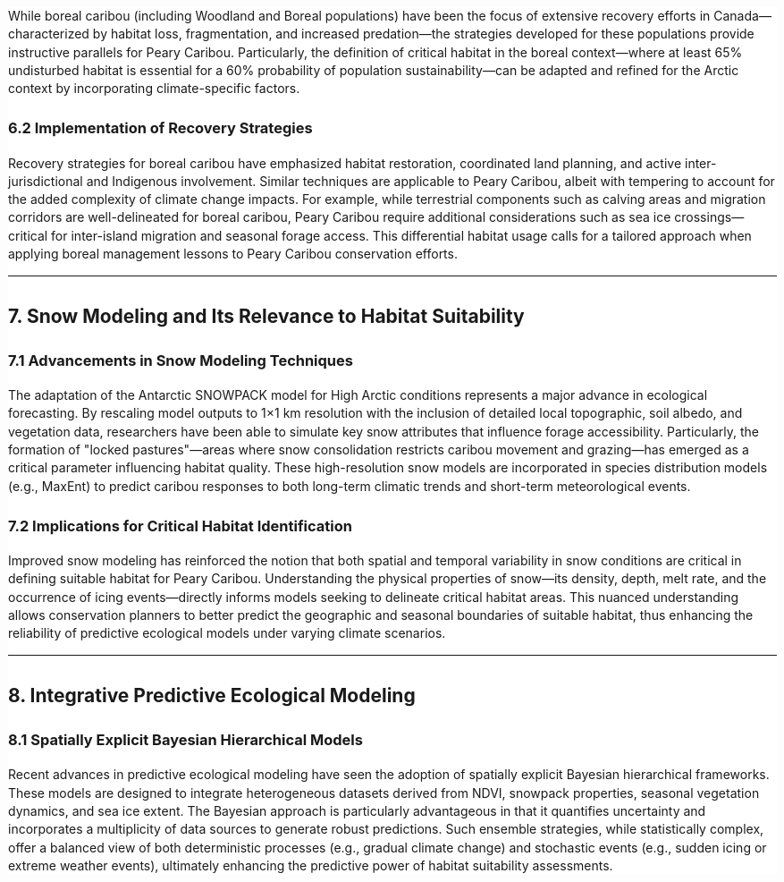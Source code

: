 While boreal caribou (including Woodland and Boreal populations) have been the focus of extensive recovery efforts in Canada—characterized by habitat loss, fragmentation, and increased predation—the strategies developed for these populations provide instructive parallels for Peary Caribou. Particularly, the definition of critical habitat in the boreal context—where at least 65% undisturbed habitat is essential for a 60% probability of population sustainability—can be adapted and refined for the Arctic context by incorporating climate-specific factors.

### 6.2 Implementation of Recovery Strategies

Recovery strategies for boreal caribou have emphasized habitat restoration, coordinated land planning, and active inter-jurisdictional and Indigenous involvement. Similar techniques are applicable to Peary Caribou, albeit with tempering to account for the added complexity of climate change impacts. For example, while terrestrial components such as calving areas and migration corridors are well-delineated for boreal caribou, Peary Caribou require additional considerations such as sea ice crossings—critical for inter-island migration and seasonal forage access. This differential habitat usage calls for a tailored approach when applying boreal management lessons to Peary Caribou conservation efforts.

---

## 7. Snow Modeling and Its Relevance to Habitat Suitability

### 7.1 Advancements in Snow Modeling Techniques

The adaptation of the Antarctic SNOWPACK model for High Arctic conditions represents a major advance in ecological forecasting. By rescaling model outputs to 1×1 km resolution with the inclusion of detailed local topographic, soil albedo, and vegetation data, researchers have been able to simulate key snow attributes that influence forage accessibility. Particularly, the formation of "locked pastures"—areas where snow consolidation restricts caribou movement and grazing—has emerged as a critical parameter influencing habitat quality. These high-resolution snow models are incorporated in species distribution models (e.g., MaxEnt) to predict caribou responses to both long-term climatic trends and short-term meteorological events.

### 7.2 Implications for Critical Habitat Identification

Improved snow modeling has reinforced the notion that both spatial and temporal variability in snow conditions are critical in defining suitable habitat for Peary Caribou. Understanding the physical properties of snow—its density, depth, melt rate, and the occurrence of icing events—directly informs models seeking to delineate critical habitat areas. This nuanced understanding allows conservation planners to better predict the geographic and seasonal boundaries of suitable habitat, thus enhancing the reliability of predictive ecological models under varying climate scenarios.

---

## 8. Integrative Predictive Ecological Modeling

### 8.1 Spatially Explicit Bayesian Hierarchical Models

Recent advances in predictive ecological modeling have seen the adoption of spatially explicit Bayesian hierarchical frameworks. These models are designed to integrate heterogeneous datasets derived from NDVI, snowpack properties, seasonal vegetation dynamics, and sea ice extent. The Bayesian approach is particularly advantageous in that it quantifies uncertainty and incorporates a multiplicity of data sources to generate robust predictions. Such ensemble strategies, while statistically complex, offer a balanced view of both deterministic processes (e.g., gradual climate change) and stochastic events (e.g., sudden icing or extreme weather events), ultimately enhancing the predictive power of habitat suitability assessments.
